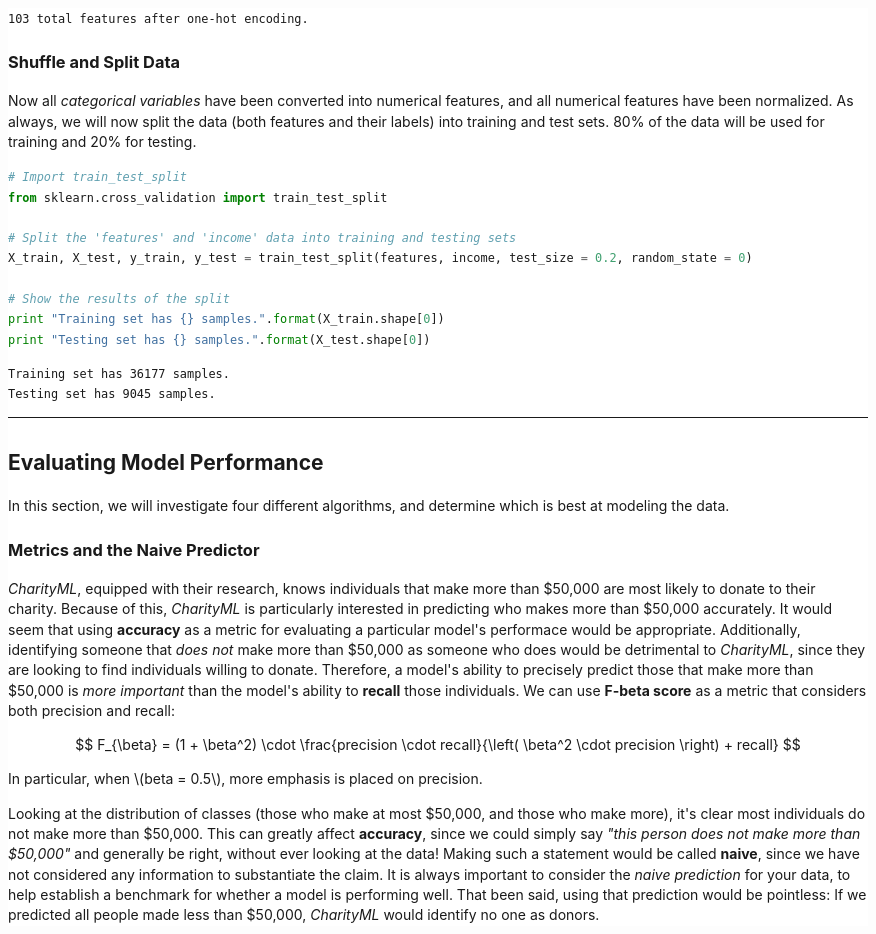     103 total features after one-hot encoding.


### Shuffle and Split Data

Now all _categorical variables_ have been converted into numerical features, and all numerical features have been normalized. As always, we will now split the data (both features and their labels) into training and test sets. 80% of the data will be used for training and 20% for testing.


```python
# Import train_test_split
from sklearn.cross_validation import train_test_split

# Split the 'features' and 'income' data into training and testing sets
X_train, X_test, y_train, y_test = train_test_split(features, income, test_size = 0.2, random_state = 0)

# Show the results of the split
print "Training set has {} samples.".format(X_train.shape[0])
print "Testing set has {} samples.".format(X_test.shape[0])
```

    Training set has 36177 samples.
    Testing set has 9045 samples.


----
## Evaluating Model Performance
In this section, we will investigate four different algorithms, and determine which is best at modeling the data. 

### Metrics and the Naive Predictor

*CharityML*, equipped with their research, knows individuals that make more than \$50,000 are most likely to donate to their charity. Because of this, *CharityML* is particularly interested in predicting who makes more than \$50,000 accurately. It would seem that using **accuracy** as a metric for evaluating a particular model's performace would be appropriate. Additionally, identifying someone that *does not* make more than \$50,000 as someone who does would be detrimental to *CharityML*, since they are looking to find individuals willing to donate. Therefore, a model's ability to precisely predict those that make more than \$50,000 is *more important* than the model's ability to **recall** those individuals. We can use **F-beta score** as a metric that considers both precision and recall:

$$ F_{\beta} = (1 + \beta^2) \cdot \frac{precision \cdot recall}{\left( \beta^2 \cdot precision \right) + recall} $$

In particular, when \\(beta = 0.5\\), more emphasis is placed on precision.

Looking at the distribution of classes (those who make at most \$50,000, and those who make more), it's clear most individuals do not make more than \$50,000. This can greatly affect **accuracy**, since we could simply say *"this person does not make more than \$50,000"* and generally be right, without ever looking at the data! Making such a statement would be called **naive**, since we have not considered any information to substantiate the claim. It is always important to consider the *naive prediction* for your data, to help establish a benchmark for whether a model is performing well. That been said, using that prediction would be pointless: If we predicted all people made less than \$50,000, *CharityML* would identify no one as donors. 
